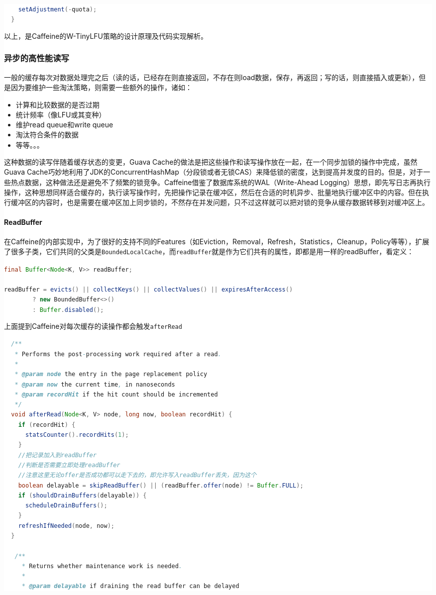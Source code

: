 ```java
    setAdjustment(-quota);
  }

```



以上，是Caffeine的W-TinyLFU策略的设计原理及代码实现解析。



### 异步的高性能读写

一般的缓存每次对数据处理完之后（读的话，已经存在则直接返回，不存在则load数据，保存，再返回；写的话，则直接插入或更新），但是因为要维护一些淘汰策略，则需要一些额外的操作，诸如：

- 计算和比较数据的是否过期
- 统计频率（像LFU或其变种）
- 维护read queue和write queue
- 淘汰符合条件的数据
- 等等。。。

这种数据的读写伴随着缓存状态的变更，Guava Cache的做法是把这些操作和读写操作放在一起，在一个同步加锁的操作中完成，虽然Guava Cache巧妙地利用了JDK的ConcurrentHashMap（分段锁或者无锁CAS）来降低锁的密度，达到提高并发度的目的。但是，对于一些热点数据，这种做法还是避免不了频繁的锁竞争。Caffeine借鉴了数据库系统的WAL（Write-Ahead Logging）思想，即先写日志再执行操作，这种思想同样适合缓存的，执行读写操作时，先把操作记录在缓冲区，然后在合适的时机异步、批量地执行缓冲区中的内容。但在执行缓冲区的内容时，也是需要在缓冲区加上同步锁的，不然存在并发问题，只不过这样就可以把对锁的竞争从缓存数据转移到对缓冲区上。



#### ReadBuffer

在Caffeine的内部实现中，为了很好的支持不同的Features（如Eviction，Removal，Refresh，Statistics，Cleanup，Policy等等），扩展了很多子类，它们共同的父类是`BoundedLocalCache`，而`readBuffer`就是作为它们共有的属性，即都是用一样的readBuffer，看定义：

```java
final Buffer<Node<K, V>> readBuffer;

readBuffer = evicts() || collectKeys() || collectValues() || expiresAfterAccess()
        ? new BoundedBuffer<>()
        : Buffer.disabled();
```



上面提到Caffeine对每次缓存的读操作都会触发`afterRead`

```java
  /**
   * Performs the post-processing work required after a read.
   *
   * @param node the entry in the page replacement policy
   * @param now the current time, in nanoseconds
   * @param recordHit if the hit count should be incremented
   */
  void afterRead(Node<K, V> node, long now, boolean recordHit) {
    if (recordHit) {
      statsCounter().recordHits(1);
    }
    //把记录加入到readBuffer
    //判断是否需要立即处理readBuffer
    //注意这里无论offer是否成功都可以走下去的，即允许写入readBuffer丢失，因为这个
    boolean delayable = skipReadBuffer() || (readBuffer.offer(node) != Buffer.FULL);
    if (shouldDrainBuffers(delayable)) {
      scheduleDrainBuffers();
    }
    refreshIfNeeded(node, now);
  }

   /**
     * Returns whether maintenance work is needed.
     *
     * @param delayable if draining the read buffer can be delayed
```